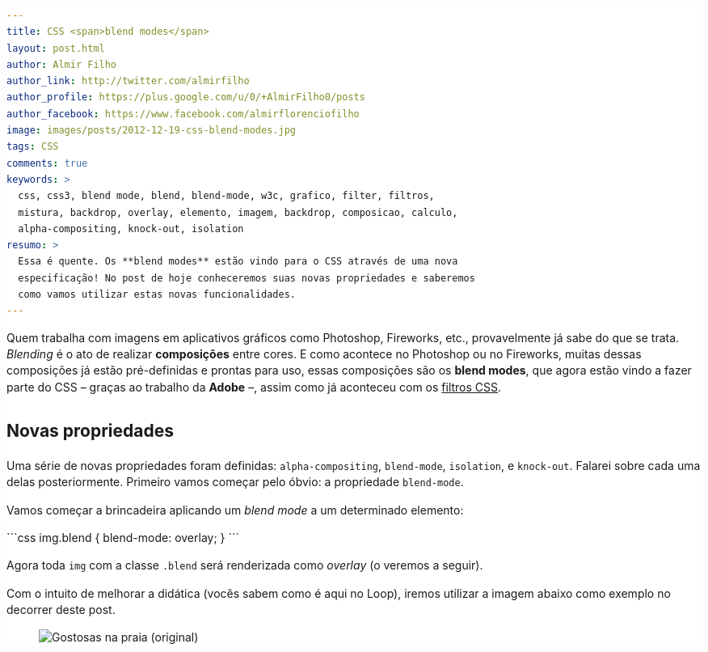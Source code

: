 ```yaml
---
title: CSS <span>blend modes</span>
layout: post.html
author: Almir Filho
author_link: http://twitter.com/almirfilho
author_profile: https://plus.google.com/u/0/+AlmirFilho0/posts
author_facebook: https://www.facebook.com/almirflorenciofilho
image: images/posts/2012-12-19-css-blend-modes.jpg
tags: CSS
comments: true
keywords: >
  css, css3, blend mode, blend, blend-mode, w3c, grafico, filter, filtros,
  mistura, backdrop, overlay, elemento, imagem, backdrop, composicao, calculo,
  alpha-compositing, knock-out, isolation
resumo: >
  Essa é quente. Os **blend modes** estão vindo para o CSS através de uma nova
  especificação! No post de hoje conheceremos suas novas propriedades e saberemos
  como vamos utilizar estas novas funcionalidades.
---
```


Quem trabalha com imagens em aplicativos gráficos como Photoshop, Fireworks, etc.,
provavelmente já sabe do que se trata.
*Blending* é o ato de realizar **composições** entre cores.
E como acontece no Photoshop ou no Fireworks, muitas dessas composições já
estão pré-definidas e prontas para uso, essas composições são os **blend modes**, que agora
estão vindo a fazer parte do CSS – graças ao trabalho da **Adobe** –, assim como
já aconteceu com os [filtros CSS](http://loopinfinito.com.br/2012/04/14/css-filters/).

## Novas propriedades

Uma série de novas propriedades foram definidas: `alpha-compositing`, `blend-mode`, `isolation`,
e `knock-out`. Falarei sobre cada uma delas posteriormente. Primeiro vamos começar pelo
óbvio: a propriedade `blend-mode`.

Vamos começar a brincadeira aplicando um *blend mode* a um determinado elemento:

<div class="image-code">
```css
img.blend {
    blend-mode: overlay;
}
```
</div>

Agora toda `img` com a classe `.blend` será renderizada como *overlay* (o veremos a seguir).

Com o intuito de melhorar a didática (vocês sabem como é aqui no Loop), iremos utilizar
a imagem abaixo como exemplo no decorrer deste post.

<figure>
	<img src="/images/posts/2012-12-19-original.jpg" title="Gostosas na praia (original)" alt="Gostosas na praia (original)" height="200" />
</figure>
